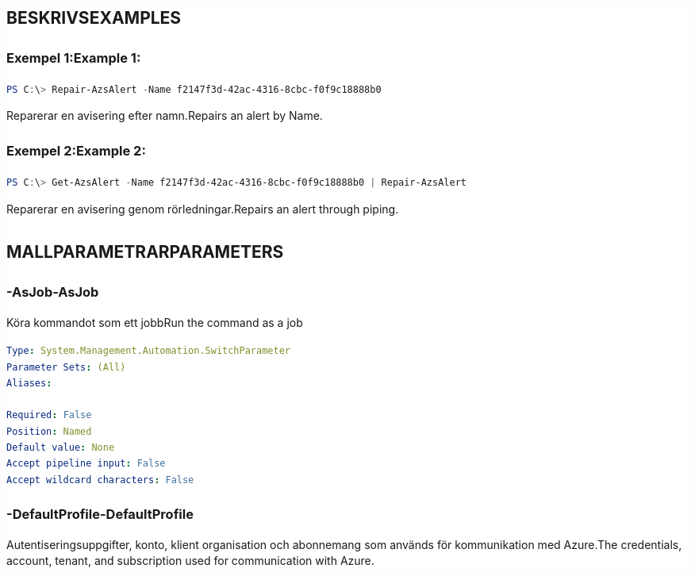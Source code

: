 ## <span data-ttu-id="12b3a-109">BESKRIVS</span><span class="sxs-lookup"><span data-stu-id="12b3a-109">EXAMPLES</span></span>

### <span data-ttu-id="12b3a-110">Exempel 1:</span><span class="sxs-lookup"><span data-stu-id="12b3a-110">Example 1:</span></span>
```powershell
PS C:\> Repair-AzsAlert -Name f2147f3d-42ac-4316-8cbc-f0f9c18888b0
```

<span data-ttu-id="12b3a-111">Reparerar en avisering efter namn.</span><span class="sxs-lookup"><span data-stu-id="12b3a-111">Repairs an alert by Name.</span></span>

### <span data-ttu-id="12b3a-112">Exempel 2:</span><span class="sxs-lookup"><span data-stu-id="12b3a-112">Example 2:</span></span>
```powershell
PS C:\> Get-AzsAlert -Name f2147f3d-42ac-4316-8cbc-f0f9c18888b0 | Repair-AzsAlert
```

<span data-ttu-id="12b3a-113">Reparerar en avisering genom rörledningar.</span><span class="sxs-lookup"><span data-stu-id="12b3a-113">Repairs an alert through piping.</span></span>

## <span data-ttu-id="12b3a-114">MALLPARAMETRAR</span><span class="sxs-lookup"><span data-stu-id="12b3a-114">PARAMETERS</span></span>

### <span data-ttu-id="12b3a-115">-AsJob</span><span class="sxs-lookup"><span data-stu-id="12b3a-115">-AsJob</span></span>
<span data-ttu-id="12b3a-116">Köra kommandot som ett jobb</span><span class="sxs-lookup"><span data-stu-id="12b3a-116">Run the command as a job</span></span>

```yaml
Type: System.Management.Automation.SwitchParameter
Parameter Sets: (All)
Aliases:

Required: False
Position: Named
Default value: None
Accept pipeline input: False
Accept wildcard characters: False

```

### <span data-ttu-id="12b3a-117">-DefaultProfile</span><span class="sxs-lookup"><span data-stu-id="12b3a-117">-DefaultProfile</span></span>
<span data-ttu-id="12b3a-118">Autentiseringsuppgifter, konto, klient organisation och abonnemang som används för kommunikation med Azure.</span><span class="sxs-lookup"><span data-stu-id="12b3a-118">The credentials, account, tenant, and subscription used for communication with Azure.</span></span>
